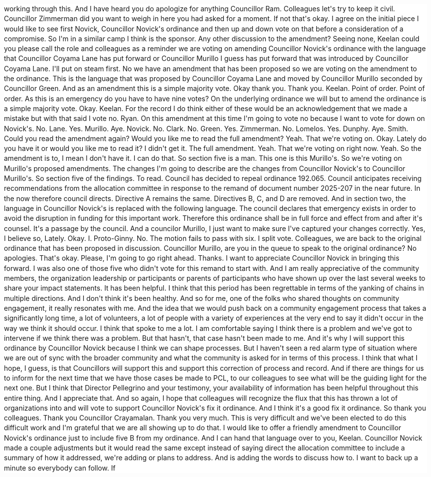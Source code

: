 working through this. And I have heard you do apologize for anything Councillor Ram. Colleagues let's try to keep it civil. Councillor Zimmerman did you want to weigh in here you had asked for a moment. If not that's okay. I agree on the initial piece I would like to see first Novick, Councillor Novick's ordinance and then up and down vote on that before a consideration of a compromise. So I'm in a similar camp I think is the sponsor. Any other discussion to the amendment? Seeing none, Keelan could you please call the role and colleagues as a reminder we are voting on amending Councillor Novick's ordinance with the language that Councillor Coyama Lane has put forward or Councillor Murillo I guess has put forward that was introduced by Councillor Coyama Lane. I'll put on steam first. No we have an amendment that has been proposed so we are voting on the amendment to the ordinance. This is the language that was proposed by Councillor Coyama Lane and moved by Councillor Murillo seconded by Councillor Green. And as an amendment this is a simple majority vote. Okay thank you. Thank you. Keelan. Point of order. Point of order. As this is an emergency do you have to have nine votes? On the underlying ordinance we will but to amend the ordinance is a simple majority vote. Okay. Keelan. For the record I do think either of these would be an acknowledgement that we made a mistake but with that said I vote no. Ryan. On this amendment at this time I'm going to vote no because I want to vote for down on Novick's. No. Lane. Yes. Murillo. Aye. Novick. No. Clark. No. Green. Yes. Zimmerman. No. Lomelos. Yes. Dunphy. Aye. Smith. Could you read the amendment again? Would you like me to read the full amendment? Yeah. That we're voting on. Okay. Lately do you have it or would you like me to read it? I didn't get it. The full amendment. Yeah. That we're voting on right now. Yeah. So the amendment is to, I mean I don't have it. I can do that. So section five is a man. This one is this Murillo's. So we're voting on Murillo's proposed amendments. The changes I'm going to describe are the changes from Councillor Novick's to Councillor Murillo's. So section five of the findings. To read. Council has decided to repeal ordinance 192.065. Council anticipates receiving recommendations from the allocation committee in response to the remand of document number 2025-207 in the near future. In the now therefore council directs. Directive A remains the same. Directives B, C, and D are removed. And in section two, the language in Councillor Novick's is replaced with the following language. The council declares that emergency exists in order to avoid the disruption in funding for this important work. Therefore this ordinance shall be in full force and effect from and after it's counsel. It's a passage by the council. And a councilor Murillo, I just want to make sure I've captured your changes correctly. Yes, I believe so, Lately. Okay. I. Proto-Ginny. No. The motion fails to pass with six. I split vote. Colleagues, we are back to the original ordinance that has been proposed in discussion. Councillor Murillo, are you in the queue to speak to the original ordinance? No apologies. That's okay. Please, I'm going to go right ahead. Thanks. I want to appreciate Councillor Novick in bringing this forward. I was also one of those five who didn't vote for this remand to start with. And I am really appreciative of the community members, the organization leadership or participants or parents of participants who have shown up over the last several weeks to share your impact statements. It has been helpful. I think that this period has been regrettable in terms of the yanking of chains in multiple directions. And I don't think it's been healthy. And so for me, one of the folks who shared thoughts on community engagement, it really resonates with me. And the idea that we would push back on a community engagement process that takes a significantly long time, a lot of volunteers, a lot of people with a variety of experiences at the very end to say it didn't occur in the way we think it should occur. I think that spoke to me a lot. I am comfortable saying I think there is a problem and we've got to intervene if we think there was a problem. But that hasn't, that case hasn't been made to me. And it's why I will support this ordinance by Councillor Novick because I think we can shape processes. But I haven't seen a red alarm type of situation where we are out of sync with the broader community and what the community is asked for in terms of this process. I think that what I hope, I guess, is that Councillors will support this and support this correction of process and record. And if there are things for us to inform for the next time that we have those cases be made to PCL, to our colleagues to see what will be the guiding light for the next one. But I think that Director Pellegrino and your testimony, your availability of information has been helpful throughout this entire thing. And I appreciate that. And so again, I hope that colleagues will recognize the flux that this has thrown a lot of organizations into and will vote to support Councillor Novick's fix it ordinance. And I think it's a good fix it ordinance. So thank you colleagues. Thank you Councillor Crayamalan. Thank you very much. This is very difficult and we've been elected to do this difficult work and I'm grateful that we are all showing up to do that. I would like to offer a friendly amendment to Councillor Novick's ordinance just to include five B from my ordinance. And I can hand that language over to you, Keelan. Councillor Novick made a couple adjustments but it would read the same except instead of saying direct the allocation committee to include a summary of how it addressed, we're adding or plans to address. And is adding the words to discuss how to. I want to back up a minute so everybody can follow. If